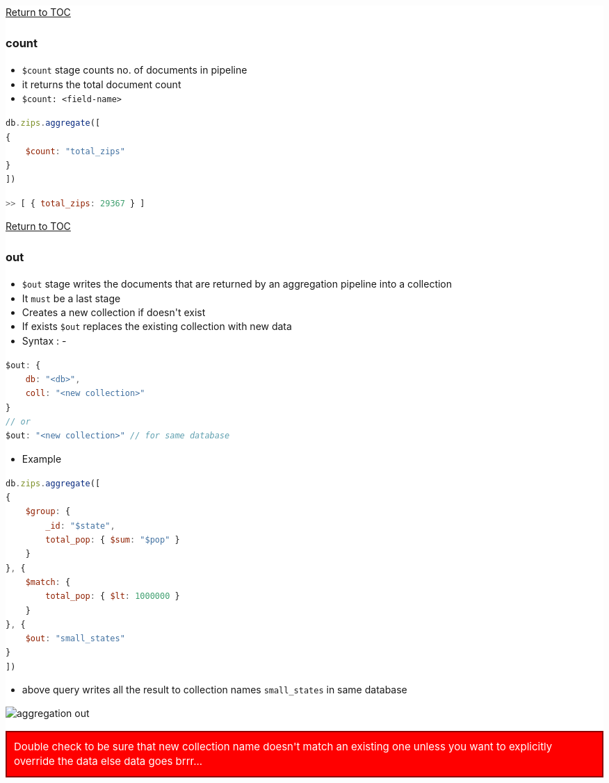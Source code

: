 [Return to TOC](#mongodb-notes)

### count
- `$count` stage counts no. of documents in pipeline 
- it returns the total document count
- `$count: <field-name>`
```js
db.zips.aggregate([
{
	$count: "total_zips"
}
])
```
```js
>> [ { total_zips: 29367 } ]
```

[Return to TOC](#mongodb-notes)

### out
- `$out` stage writes the documents that are returned by an aggregation pipeline into a collection
- It `must` be a last stage 
- Creates a new collection if doesn't exist
- If exists `$out` replaces the existing collection with new data
- Syntax : -
```js
$out: {
	db: "<db>",
	coll: "<new collection>"
}
// or
$out: "<new collection>" // for same database
```
- Example
```js
db.zips.aggregate([
{
	$group: {
		_id: "$state",
		total_pop: { $sum: "$pop" }
	}
}, {
	$match: {
		total_pop: { $lt: 1000000 }
	}
}, {
	$out: "small_states"
}
])
````
- above query writes all the result to collection names `small_states` in same database

![aggregation out](./assets/mongo_agg_out.png)
<div style="background-color: red; color: white; font-size: 15px; padding: 10px; border: 2px solid darkred;">
	Double check to be sure that new collection name doesn't match an existing one unless you want to explicitly override the data else data goes brrr...
</div>
